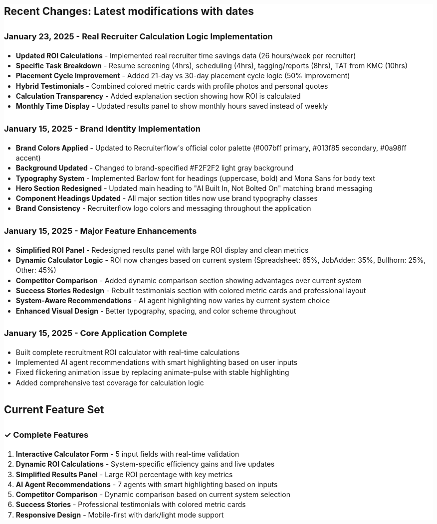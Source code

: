 ## Recent Changes: Latest modifications with dates

### January 23, 2025 - Real Recruiter Calculation Logic Implementation
- **Updated ROI Calculations** - Implemented real recruiter time savings data (26 hours/week per recruiter)
- **Specific Task Breakdown** - Resume screening (4hrs), scheduling (4hrs), tagging/reports (8hrs), TAT from KMC (10hrs)
- **Placement Cycle Improvement** - Added 21-day vs 30-day placement cycle logic (50% improvement)
- **Hybrid Testimonials** - Combined colored metric cards with profile photos and personal quotes
- **Calculation Transparency** - Added explanation section showing how ROI is calculated
- **Monthly Time Display** - Updated results panel to show monthly hours saved instead of weekly

### January 15, 2025 - Brand Identity Implementation
- **Brand Colors Applied** - Updated to Recruiterflow's official color palette (#007bff primary, #013f85 secondary, #0a98ff accent)
- **Background Updated** - Changed to brand-specified #F2F2F2 light gray background
- **Typography System** - Implemented Barlow font for headings (uppercase, bold) and Mona Sans for body text
- **Hero Section Redesigned** - Updated main heading to "AI Built In, Not Bolted On" matching brand messaging
- **Component Headings Updated** - All major section titles now use brand typography classes
- **Brand Consistency** - Recruiterflow logo colors and messaging throughout the application

### January 15, 2025 - Major Feature Enhancements
- **Simplified ROI Panel** - Redesigned results panel with large ROI display and clean metrics
- **Dynamic Calculator Logic** - ROI now changes based on current system (Spreadsheet: 65%, JobAdder: 35%, Bullhorn: 25%, Other: 45%)
- **Competitor Comparison** - Added dynamic comparison section showing advantages over current system
- **Success Stories Redesign** - Rebuilt testimonials section with colored metric cards and professional layout
- **System-Aware Recommendations** - AI agent highlighting now varies by current system choice
- **Enhanced Visual Design** - Better typography, spacing, and color scheme throughout

### January 15, 2025 - Core Application Complete
- Built complete recruitment ROI calculator with real-time calculations
- Implemented AI agent recommendations with smart highlighting based on user inputs
- Fixed flickering animation issue by replacing animate-pulse with stable highlighting
- Added comprehensive test coverage for calculation logic

## Current Feature Set

### ✓ Complete Features
1. **Interactive Calculator Form** - 5 input fields with real-time validation
2. **Dynamic ROI Calculations** - System-specific efficiency gains and live updates
3. **Simplified Results Panel** - Large ROI percentage with key metrics
4. **AI Agent Recommendations** - 7 agents with smart highlighting based on inputs
5. **Competitor Comparison** - Dynamic comparison based on current system selection
6. **Success Stories** - Professional testimonials with colored metric cards
7. **Responsive Design** - Mobile-first with dark/light mode support
